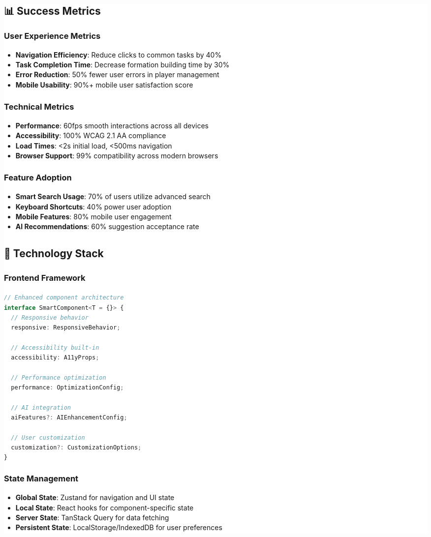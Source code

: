 ## 📊 Success Metrics

### User Experience Metrics
- **Navigation Efficiency**: Reduce clicks to common tasks by 40%
- **Task Completion Time**: Decrease formation building time by 30%
- **Error Reduction**: 50% fewer user errors in player management
- **Mobile Usability**: 90%+ mobile user satisfaction score

### Technical Metrics
- **Performance**: 60fps smooth interactions across all devices
- **Accessibility**: 100% WCAG 2.1 AA compliance
- **Load Times**: <2s initial load, <500ms navigation
- **Browser Support**: 99% compatibility across modern browsers

### Feature Adoption
- **Smart Search Usage**: 70% of users utilize advanced search
- **Keyboard Shortcuts**: 40% power user adoption
- **Mobile Features**: 80% mobile user engagement
- **AI Recommendations**: 60% suggestion acceptance rate

## 🚀 Technology Stack

### Frontend Framework
```typescript
// Enhanced component architecture
interface SmartComponent<T = {}> {
  // Responsive behavior
  responsive: ResponsiveBehavior;
  
  // Accessibility built-in
  accessibility: A11yProps;
  
  // Performance optimization
  performance: OptimizationConfig;
  
  // AI integration
  aiFeatures?: AIEnhancementConfig;
  
  // User customization
  customization?: CustomizationOptions;
}
```

### State Management
- **Global State**: Zustand for navigation and UI state
- **Local State**: React hooks for component-specific state
- **Server State**: TanStack Query for data fetching
- **Persistent State**: LocalStorage/IndexedDB for user preferences

